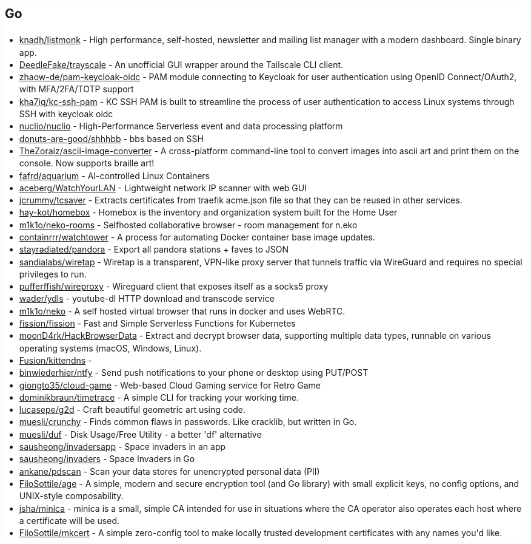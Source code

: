 ## Go 

- [knadh/listmonk](https://github.com/knadh/listmonk) - High performance, self-hosted, newsletter and mailing list manager with a modern dashboard. Single binary app.
- [DeedleFake/trayscale](https://github.com/DeedleFake/trayscale) - An unofficial GUI wrapper around the Tailscale CLI client.
- [zhaow-de/pam-keycloak-oidc](https://github.com/zhaow-de/pam-keycloak-oidc) - PAM module connecting to Keycloak for user authentication using OpenID Connect/OAuth2, with MFA/2FA/TOTP support
- [kha7iq/kc-ssh-pam](https://github.com/kha7iq/kc-ssh-pam) - KC SSH PAM is built to streamline the process of user authentication to access Linux systems through SSH with keycloak oidc
- [nuclio/nuclio](https://github.com/nuclio/nuclio) - High-Performance Serverless event and data processing platform
- [donuts-are-good/shhhbb](https://github.com/donuts-are-good/shhhbb) - bbs based on SSH
- [TheZoraiz/ascii-image-converter](https://github.com/TheZoraiz/ascii-image-converter) - A cross-platform command-line tool to convert images into ascii art and print them on the console. Now supports braille art!
- [fafrd/aquarium](https://github.com/fafrd/aquarium) - AI-controlled Linux Containers
- [aceberg/WatchYourLAN](https://github.com/aceberg/WatchYourLAN) - Lightweight network IP scanner with web GUI
- [jcrummy/tcsaver](https://github.com/jcrummy/tcsaver) - Extracts certificates from traefik acme.json file so that they can be reused in other services.
- [hay-kot/homebox](https://github.com/hay-kot/homebox) - Homebox is the inventory and organization system built for the Home User
- [m1k1o/neko-rooms](https://github.com/m1k1o/neko-rooms) - Selfhosted collaborative browser - room management for n.eko
- [containrrr/watchtower](https://github.com/containrrr/watchtower) - A process for automating Docker container base image updates.
- [stayradiated/pandora](https://github.com/stayradiated/pandora) - Export all pandora stations + faves to JSON
- [sandialabs/wiretap](https://github.com/sandialabs/wiretap) - Wiretap is a transparent, VPN-like proxy server that tunnels traffic via WireGuard and requires no special privileges to run.
- [pufferffish/wireproxy](https://github.com/pufferffish/wireproxy) - Wireguard client that exposes itself as a socks5 proxy
- [wader/ydls](https://github.com/wader/ydls) - youtube-dl HTTP download and transcode service
- [m1k1o/neko](https://github.com/m1k1o/neko) - A self hosted virtual browser that runs in docker and uses WebRTC.
- [fission/fission](https://github.com/fission/fission) - Fast and Simple Serverless Functions for Kubernetes
- [moonD4rk/HackBrowserData](https://github.com/moonD4rk/HackBrowserData) - Extract and decrypt browser data, supporting multiple data types, runnable on various operating systems (macOS, Windows, Linux).
- [Fusion/kittendns](https://github.com/Fusion/kittendns) - 
- [binwiederhier/ntfy](https://github.com/binwiederhier/ntfy) - Send push notifications to your phone or desktop using PUT/POST
- [giongto35/cloud-game](https://github.com/giongto35/cloud-game) - Web-based Cloud Gaming service for Retro Game
- [dominikbraun/timetrace](https://github.com/dominikbraun/timetrace) - A simple CLI for tracking your working time.
- [lucasepe/g2d](https://github.com/lucasepe/g2d) - Craft beautiful geometric art using code.
- [muesli/crunchy](https://github.com/muesli/crunchy) - Finds common flaws in passwords. Like cracklib, but written in Go.
- [muesli/duf](https://github.com/muesli/duf) - Disk Usage/Free Utility - a better 'df' alternative
- [sausheong/invadersapp](https://github.com/sausheong/invadersapp) - Space invaders in an app
- [sausheong/invaders](https://github.com/sausheong/invaders) - Space Invaders in Go
- [ankane/pdscan](https://github.com/ankane/pdscan) - Scan your data stores for unencrypted personal data (PII)
- [FiloSottile/age](https://github.com/FiloSottile/age) - A simple, modern and secure encryption tool (and Go library) with small explicit keys, no config options, and UNIX-style composability.
- [jsha/minica](https://github.com/jsha/minica) - minica is a small, simple CA intended for use in situations where the CA operator also operates each host where a certificate will be used.
- [FiloSottile/mkcert](https://github.com/FiloSottile/mkcert) - A simple zero-config tool to make locally trusted development certificates with any names you'd like.